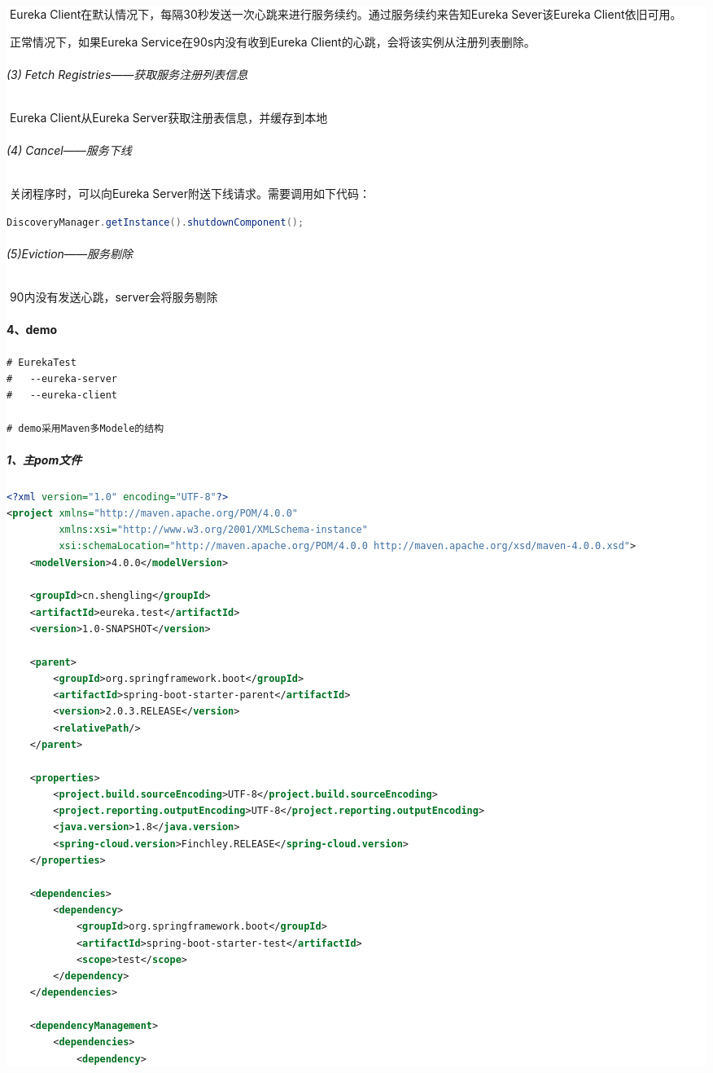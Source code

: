 ​	Eureka Client在默认情况下，每隔30秒发送一次心跳来进行服务续约。通过服务续约来告知Eureka Sever该Eureka Client依旧可用。

​	正常情况下，如果Eureka Service在90s内没有收到Eureka Client的心跳，会将该实例从注册列表删除。

###### (3) Fetch Registries——获取服务注册列表信息

​	Eureka Client从Eureka Server获取注册表信息，并缓存到本地

###### (4) Cancel——服务下线

​	关闭程序时，可以向Eureka Server附送下线请求。需要调用如下代码：

```java
DiscoveryManager.getInstance().shutdownComponent();
```

###### (5)Eviction——服务剔除

​	90内没有发送心跳，server会将服务剔除

#### 4、demo

```shell
# EurekaTest
#	--eureka-server
#	--eureka-client

# demo采用Maven多Modele的结构
```

##### 1、主pom文件

```xml
<?xml version="1.0" encoding="UTF-8"?>
<project xmlns="http://maven.apache.org/POM/4.0.0"
         xmlns:xsi="http://www.w3.org/2001/XMLSchema-instance"
         xsi:schemaLocation="http://maven.apache.org/POM/4.0.0 http://maven.apache.org/xsd/maven-4.0.0.xsd">
    <modelVersion>4.0.0</modelVersion>

    <groupId>cn.shengling</groupId>
    <artifactId>eureka.test</artifactId>
    <version>1.0-SNAPSHOT</version>

    <parent>
        <groupId>org.springframework.boot</groupId>
        <artifactId>spring-boot-starter-parent</artifactId>
        <version>2.0.3.RELEASE</version>
        <relativePath/>
    </parent>

    <properties>
        <project.build.sourceEncoding>UTF-8</project.build.sourceEncoding>
        <project.reporting.outputEncoding>UTF-8</project.reporting.outputEncoding>
        <java.version>1.8</java.version>
        <spring-cloud.version>Finchley.RELEASE</spring-cloud.version>
    </properties>

    <dependencies>
        <dependency>
            <groupId>org.springframework.boot</groupId>
            <artifactId>spring-boot-starter-test</artifactId>
            <scope>test</scope>
        </dependency>
    </dependencies>

    <dependencyManagement>
        <dependencies>
            <dependency>
```